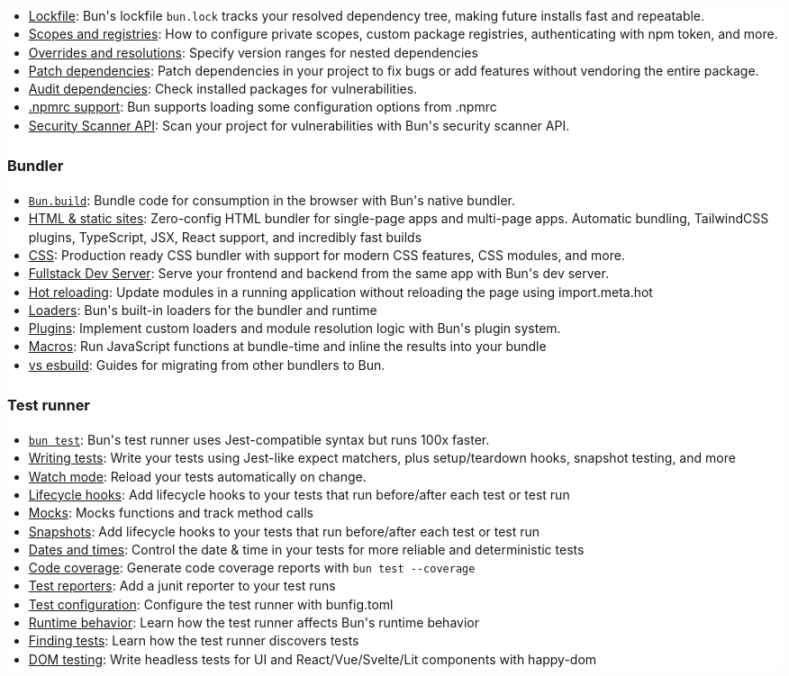 - [Lockfile](https://bun.com/docs/install/lockfile.md): Bun's lockfile `bun.lock` tracks your resolved dependency tree, making future installs fast and repeatable.
- [Scopes and registries](https://bun.com/docs/install/registries.md): How to configure private scopes, custom package registries, authenticating with npm token, and more.
- [Overrides and resolutions](https://bun.com/docs/install/overrides.md): Specify version ranges for nested dependencies
- [Patch dependencies](https://bun.com/docs/install/patch.md): Patch dependencies in your project to fix bugs or add features without vendoring the entire package.
- [Audit dependencies](https://bun.com/docs/install/audit.md): Check installed packages for vulnerabilities.
- [.npmrc support](https://bun.com/docs/install/npmrc.md): Bun supports loading some configuration options from .npmrc
- [Security Scanner API](https://bun.com/docs/install/security-scanner-api.md): Scan your project for vulnerabilities with Bun's security scanner API.

### Bundler

- [`Bun.build`](https://bun.com/docs/bundler): Bundle code for consumption in the browser with Bun's native bundler.
- [HTML & static sites](https://bun.com/docs/bundler/html.md): Zero-config HTML bundler for single-page apps and multi-page apps. Automatic bundling, TailwindCSS plugins, TypeScript, JSX, React support, and incredibly fast builds
- [CSS](https://bun.com/docs/bundler/css.md): Production ready CSS bundler with support for modern CSS features, CSS modules, and more.
- [Fullstack Dev Server](https://bun.com/docs/bundler/fullstack.md): Serve your frontend and backend from the same app with Bun's dev server.
- [Hot reloading](https://bun.com/docs/bundler/hmr.md): Update modules in a running application without reloading the page using import.meta.hot
- [Loaders](https://bun.com/docs/bundler/loaders.md): Bun's built-in loaders for the bundler and runtime
- [Plugins](https://bun.com/docs/bundler/plugins.md): Implement custom loaders and module resolution logic with Bun's plugin system.
- [Macros](https://bun.com/docs/bundler/macros.md): Run JavaScript functions at bundle-time and inline the results into your bundle
- [vs esbuild](https://bun.com/docs/bundler/vs-esbuild.md): Guides for migrating from other bundlers to Bun.

### Test runner

- [`bun test`](https://bun.com/docs/cli/test.md): Bun's test runner uses Jest-compatible syntax but runs 100x faster.
- [Writing tests](https://bun.com/docs/test/writing.md): Write your tests using Jest-like expect matchers, plus setup/teardown hooks, snapshot testing, and more
- [Watch mode](https://bun.com/docs/test/hot.md): Reload your tests automatically on change.
- [Lifecycle hooks](https://bun.com/docs/test/lifecycle.md): Add lifecycle hooks to your tests that run before/after each test or test run
- [Mocks](https://bun.com/docs/test/mocks.md): Mocks functions and track method calls
- [Snapshots](https://bun.com/docs/test/snapshots.md): Add lifecycle hooks to your tests that run before/after each test or test run
- [Dates and times](https://bun.com/docs/test/time.md): Control the date & time in your tests for more reliable and deterministic tests
- [Code coverage](https://bun.com/docs/test/coverage.md): Generate code coverage reports with `bun test --coverage`
- [Test reporters](https://bun.com/docs/test/reporters.md): Add a junit reporter to your test runs
- [Test configuration](https://bun.com/docs/test/configuration.md): Configure the test runner with bunfig.toml
- [Runtime behavior](https://bun.com/docs/test/runtime-behavior.md): Learn how the test runner affects Bun's runtime behavior
- [Finding tests](https://bun.com/docs/test/discovery.md): Learn how the test runner discovers tests
- [DOM testing](https://bun.com/docs/test/dom.md): Write headless tests for UI and React/Vue/Svelte/Lit components with happy-dom
